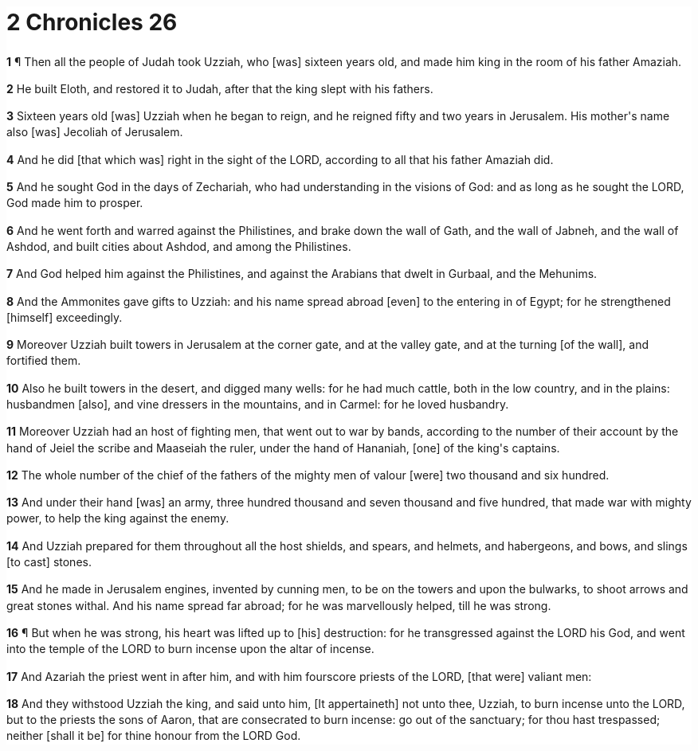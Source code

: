 # 2 Chronicles 26

**1** ¶ Then all the people of Judah took Uzziah, who [was] sixteen years old, and made him king in the room of his father Amaziah.

**2** He built Eloth, and restored it to Judah, after that the king slept with his fathers.

**3** Sixteen years old [was] Uzziah when he began to reign, and he reigned fifty and two years in Jerusalem. His mother's name also [was] Jecoliah of Jerusalem.

**4** And he did [that which was] right in the sight of the LORD, according to all that his father Amaziah did.

**5** And he sought God in the days of Zechariah, who had understanding in the visions of God: and as long as he sought the LORD, God made him to prosper.

**6** And he went forth and warred against the Philistines, and brake down the wall of Gath, and the wall of Jabneh, and the wall of Ashdod, and built cities about Ashdod, and among the Philistines.

**7** And God helped him against the Philistines, and against the Arabians that dwelt in Gurbaal, and the Mehunims.

**8** And the Ammonites gave gifts to Uzziah: and his name spread abroad [even] to the entering in of Egypt; for he strengthened [himself] exceedingly.

**9** Moreover Uzziah built towers in Jerusalem at the corner gate, and at the valley gate, and at the turning [of the wall], and fortified them.

**10** Also he built towers in the desert, and digged many wells: for he had much cattle, both in the low country, and in the plains: husbandmen [also], and vine dressers in the mountains, and in Carmel: for he loved husbandry.

**11** Moreover Uzziah had an host of fighting men, that went out to war by bands, according to the number of their account by the hand of Jeiel the scribe and Maaseiah the ruler, under the hand of Hananiah, [one] of the king's captains.

**12** The whole number of the chief of the fathers of the mighty men of valour [were] two thousand and six hundred.

**13** And under their hand [was] an army, three hundred thousand and seven thousand and five hundred, that made war with mighty power, to help the king against the enemy.

**14** And Uzziah prepared for them throughout all the host shields, and spears, and helmets, and habergeons, and bows, and slings [to cast] stones.

**15** And he made in Jerusalem engines, invented by cunning men, to be on the towers and upon the bulwarks, to shoot arrows and great stones withal. And his name spread far abroad; for he was marvellously helped, till he was strong.

**16** ¶ But when he was strong, his heart was lifted up to [his] destruction: for he transgressed against the LORD his God, and went into the temple of the LORD to burn incense upon the altar of incense.

**17** And Azariah the priest went in after him, and with him fourscore priests of the LORD, [that were] valiant men:

**18** And they withstood Uzziah the king, and said unto him, [It appertaineth] not unto thee, Uzziah, to burn incense unto the LORD, but to the priests the sons of Aaron, that are consecrated to burn incense: go out of the sanctuary; for thou hast trespassed; neither [shall it be] for thine honour from the LORD God.

